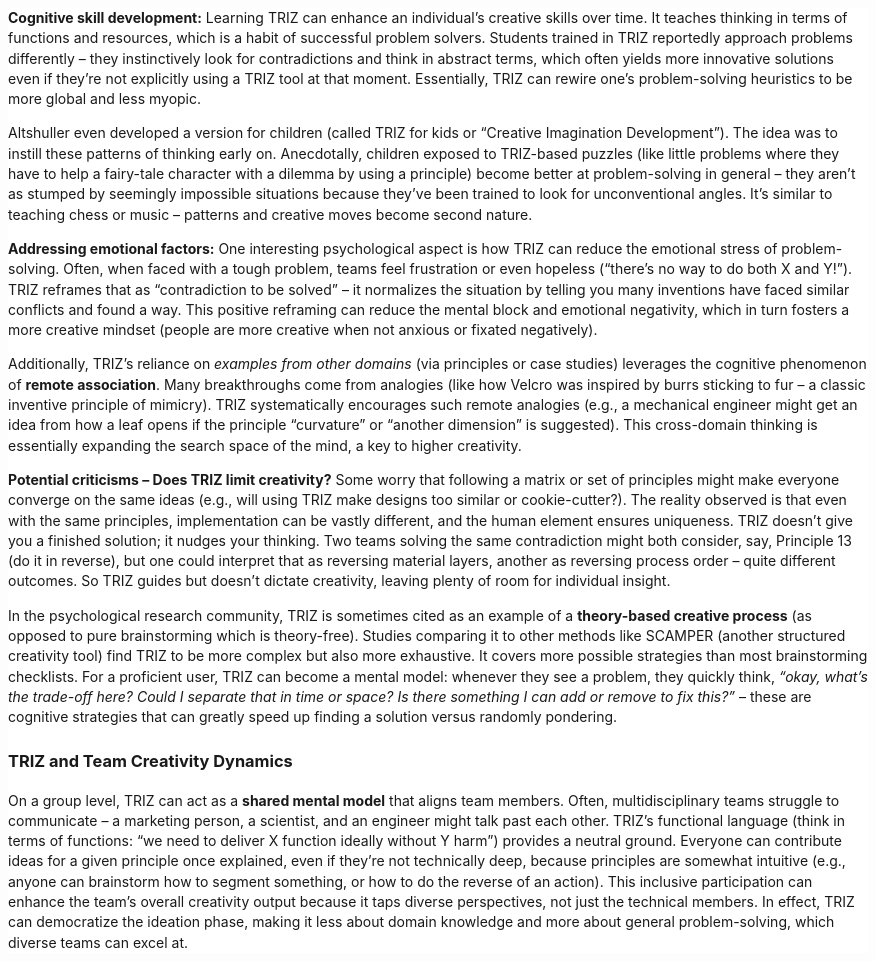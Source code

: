 **Cognitive skill development:** Learning TRIZ can enhance an individual’s creative skills over time. It teaches thinking in terms of functions and resources, which is a habit of successful problem solvers. Students trained in TRIZ reportedly approach problems differently – they instinctively look for contradictions and think in abstract terms, which often yields more innovative solutions even if they’re not explicitly using a TRIZ tool at that moment. Essentially, TRIZ can rewire one’s problem-solving heuristics to be more global and less myopic.

Altshuller even developed a version for children (called TRIZ for kids or “Creative Imagination Development”). The idea was to instill these patterns of thinking early on. Anecdotally, children exposed to TRIZ-based puzzles (like little problems where they have to help a fairy-tale character with a dilemma by using a principle) become better at problem-solving in general – they aren’t as stumped by seemingly impossible situations because they’ve been trained to look for unconventional angles. It’s similar to teaching chess or music – patterns and creative moves become second nature.

**Addressing emotional factors:** One interesting psychological aspect is how TRIZ can reduce the emotional stress of problem-solving. Often, when faced with a tough problem, teams feel frustration or even hopeless (“there’s no way to do both X and Y!”). TRIZ reframes that as “contradiction to be solved” – it normalizes the situation by telling you many inventions have faced similar conflicts and found a way. This positive reframing can reduce the mental block and emotional negativity, which in turn fosters a more creative mindset (people are more creative when not anxious or fixated negatively).

Additionally, TRIZ’s reliance on *examples from other domains* (via principles or case studies) leverages the cognitive phenomenon of **remote association**. Many breakthroughs come from analogies (like how Velcro was inspired by burrs sticking to fur – a classic inventive principle of mimicry). TRIZ systematically encourages such remote analogies (e.g., a mechanical engineer might get an idea from how a leaf opens if the principle “curvature” or “another dimension” is suggested). This cross-domain thinking is essentially expanding the search space of the mind, a key to higher creativity.

**Potential criticisms – Does TRIZ limit creativity?** Some worry that following a matrix or set of principles might make everyone converge on the same ideas (e.g., will using TRIZ make designs too similar or cookie-cutter?). The reality observed is that even with the same principles, implementation can be vastly different, and the human element ensures uniqueness. TRIZ doesn’t give you a finished solution; it nudges your thinking. Two teams solving the same contradiction might both consider, say, Principle 13 (do it in reverse), but one could interpret that as reversing material layers, another as reversing process order – quite different outcomes. So TRIZ guides but doesn’t dictate creativity, leaving plenty of room for individual insight.

In the psychological research community, TRIZ is sometimes cited as an example of a **theory-based creative process** (as opposed to pure brainstorming which is theory-free). Studies comparing it to other methods like SCAMPER (another structured creativity tool) find TRIZ to be more complex but also more exhaustive. It covers more possible strategies than most brainstorming checklists. For a proficient user, TRIZ can become a mental model: whenever they see a problem, they quickly think, *“okay, what’s the trade-off here? Could I separate that in time or space? Is there something I can add or remove to fix this?”* – these are cognitive strategies that can greatly speed up finding a solution versus randomly pondering.

### TRIZ and Team Creativity Dynamics

On a group level, TRIZ can act as a **shared mental model** that aligns team members. Often, multidisciplinary teams struggle to communicate – a marketing person, a scientist, and an engineer might talk past each other. TRIZ’s functional language (think in terms of functions: “we need to deliver X function ideally without Y harm”) provides a neutral ground. Everyone can contribute ideas for a given principle once explained, even if they’re not technically deep, because principles are somewhat intuitive (e.g., anyone can brainstorm how to segment something, or how to do the reverse of an action). This inclusive participation can enhance the team’s overall creativity output because it taps diverse perspectives, not just the technical members. In effect, TRIZ can democratize the ideation phase, making it less about domain knowledge and more about general problem-solving, which diverse teams can excel at.
